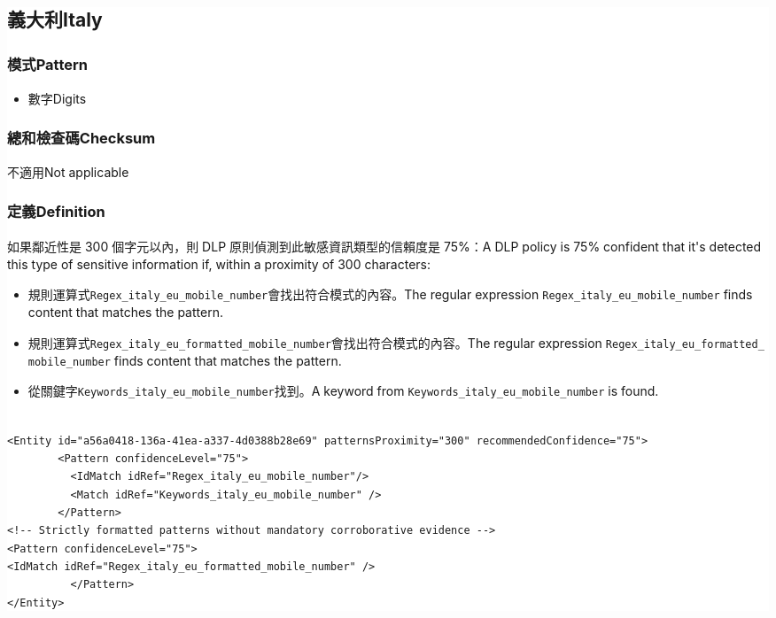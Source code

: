 ## <a name="italy"></a><span data-ttu-id="5988d-241">義大利</span><span class="sxs-lookup"><span data-stu-id="5988d-241">Italy</span></span>

### <a name="pattern"></a><span data-ttu-id="5988d-242">模式</span><span class="sxs-lookup"><span data-stu-id="5988d-242">Pattern</span></span>

-  <span data-ttu-id="5988d-243">數字</span><span class="sxs-lookup"><span data-stu-id="5988d-243">Digits</span></span> 
    
### <a name="checksum"></a><span data-ttu-id="5988d-244">總和檢查碼</span><span class="sxs-lookup"><span data-stu-id="5988d-244">Checksum</span></span>

<span data-ttu-id="5988d-245">不適用</span><span class="sxs-lookup"><span data-stu-id="5988d-245">Not applicable</span></span>
  
### <a name="definition"></a><span data-ttu-id="5988d-246">定義</span><span class="sxs-lookup"><span data-stu-id="5988d-246">Definition</span></span>

<span data-ttu-id="5988d-247">如果鄰近性是 300 個字元以內，則 DLP 原則偵測到此敏感資訊類型的信賴度是 75%：</span><span class="sxs-lookup"><span data-stu-id="5988d-247">A DLP policy is 75% confident that it's detected this type of sensitive information if, within a proximity of 300 characters:</span></span>
  
- <span data-ttu-id="5988d-248">規則運算式`Regex_italy_eu_mobile_number`會找出符合模式的內容。</span><span class="sxs-lookup"><span data-stu-id="5988d-248">The regular expression  `Regex_italy_eu_mobile_number` finds content that matches the pattern.</span></span> 
    
- <span data-ttu-id="5988d-249">規則運算式`Regex_italy_eu_formatted_mobile_number`會找出符合模式的內容。</span><span class="sxs-lookup"><span data-stu-id="5988d-249">The regular expression  `Regex_italy_eu_formatted_mobile_number` finds content that matches the pattern.</span></span> 
    
- <span data-ttu-id="5988d-250">從關鍵字`Keywords_italy_eu_mobile_number`找到。</span><span class="sxs-lookup"><span data-stu-id="5988d-250">A keyword from  `Keywords_italy_eu_mobile_number` is found.</span></span> 
    
```
 
<Entity id="a56a0418-136a-41ea-a337-4d0388b28e69" patternsProximity="300" recommendedConfidence="75">
        <Pattern confidenceLevel="75">
          <IdMatch idRef="Regex_italy_eu_mobile_number"/>
          <Match idRef="Keywords_italy_eu_mobile_number" />
        </Pattern>
<!-- Strictly formatted patterns without mandatory corroborative evidence -->
<Pattern confidenceLevel="75">
<IdMatch idRef="Regex_italy_eu_formatted_mobile_number" />
          </Pattern>
</Entity>
```
